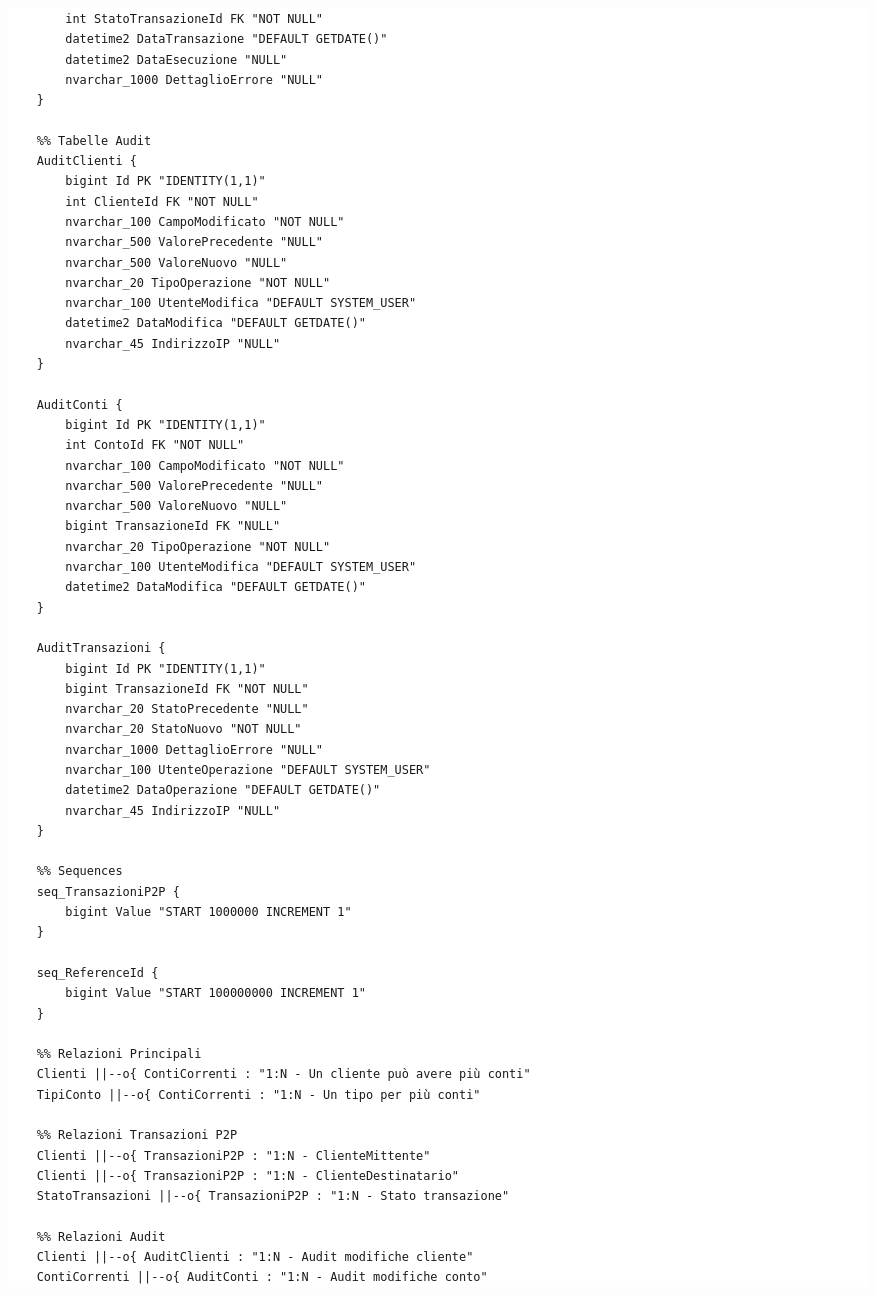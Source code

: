 ```mermaid
        int StatoTransazioneId FK "NOT NULL"
        datetime2 DataTransazione "DEFAULT GETDATE()"
        datetime2 DataEsecuzione "NULL"
        nvarchar_1000 DettaglioErrore "NULL"
    }
    
    %% Tabelle Audit
    AuditClienti {
        bigint Id PK "IDENTITY(1,1)"
        int ClienteId FK "NOT NULL"
        nvarchar_100 CampoModificato "NOT NULL"
        nvarchar_500 ValorePrecedente "NULL"
        nvarchar_500 ValoreNuovo "NULL"
        nvarchar_20 TipoOperazione "NOT NULL"
        nvarchar_100 UtenteModifica "DEFAULT SYSTEM_USER"
        datetime2 DataModifica "DEFAULT GETDATE()"
        nvarchar_45 IndirizzoIP "NULL"
    }
    
    AuditConti {
        bigint Id PK "IDENTITY(1,1)"
        int ContoId FK "NOT NULL"
        nvarchar_100 CampoModificato "NOT NULL"
        nvarchar_500 ValorePrecedente "NULL"
        nvarchar_500 ValoreNuovo "NULL"
        bigint TransazioneId FK "NULL"
        nvarchar_20 TipoOperazione "NOT NULL"
        nvarchar_100 UtenteModifica "DEFAULT SYSTEM_USER"
        datetime2 DataModifica "DEFAULT GETDATE()"
    }
    
    AuditTransazioni {
        bigint Id PK "IDENTITY(1,1)"
        bigint TransazioneId FK "NOT NULL"
        nvarchar_20 StatoPrecedente "NULL"
        nvarchar_20 StatoNuovo "NOT NULL"
        nvarchar_1000 DettaglioErrore "NULL"
        nvarchar_100 UtenteOperazione "DEFAULT SYSTEM_USER"
        datetime2 DataOperazione "DEFAULT GETDATE()"
        nvarchar_45 IndirizzoIP "NULL"
    }
    
    %% Sequences
    seq_TransazioniP2P {
        bigint Value "START 1000000 INCREMENT 1"
    }
    
    seq_ReferenceId {
        bigint Value "START 100000000 INCREMENT 1"
    }
    
    %% Relazioni Principali
    Clienti ||--o{ ContiCorrenti : "1:N - Un cliente può avere più conti"
    TipiConto ||--o{ ContiCorrenti : "1:N - Un tipo per più conti"
    
    %% Relazioni Transazioni P2P
    Clienti ||--o{ TransazioniP2P : "1:N - ClienteMittente"
    Clienti ||--o{ TransazioniP2P : "1:N - ClienteDestinatario" 
    StatoTransazioni ||--o{ TransazioniP2P : "1:N - Stato transazione"
    
    %% Relazioni Audit
    Clienti ||--o{ AuditClienti : "1:N - Audit modifiche cliente"
    ContiCorrenti ||--o{ AuditConti : "1:N - Audit modifiche conto"
```